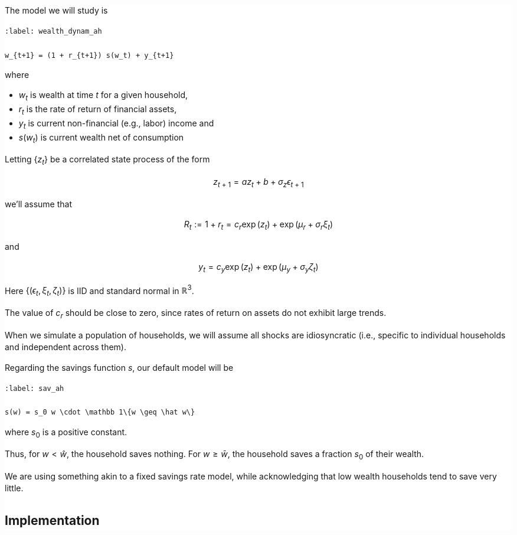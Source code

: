 The model we will study is

```{math}
:label: wealth_dynam_ah

w_{t+1} = (1 + r_{t+1}) s(w_t) + y_{t+1}
```

where

- $w_t$ is wealth at time $t$ for a given household,
- $r_t$ is the rate of return of financial assets,
- $y_t$ is current non-financial (e.g., labor) income and
- $s(w_t)$ is current wealth net of consumption

Letting $\{z_t\}$ be a correlated state process of the form

$$
z_{t+1} = a z_t + b + \sigma_z \epsilon_{t+1}
$$

we’ll assume that

$$
R_t := 1 + r_t = c_r \exp(z_t) + \exp(\mu_r + \sigma_r \xi_t)
$$

and

$$
y_t = c_y \exp(z_t) + \exp(\mu_y + \sigma_y \zeta_t)
$$

Here $\{ (\epsilon_t, \xi_t, \zeta_t) \}$ is IID and standard
normal in $\mathbb R^3$.

The value of $c_r$ should be close to zero, since rates of return
on assets do not exhibit large trends.

When we simulate a population of households, we will assume all shocks are idiosyncratic (i.e.,  specific to individual households and independent across them).

Regarding the savings function $s$, our default model will be

```{math}
:label: sav_ah

s(w) = s_0 w \cdot \mathbb 1\{w \geq \hat w\}
```

where $s_0$ is a positive constant.

Thus, for $w < \hat w$, the household saves nothing. For
$w \geq \bar w$, the household saves a fraction $s_0$ of
their wealth.

We are using something akin to a fixed savings rate model, while
acknowledging that low wealth households tend to save very little.

## Implementation
